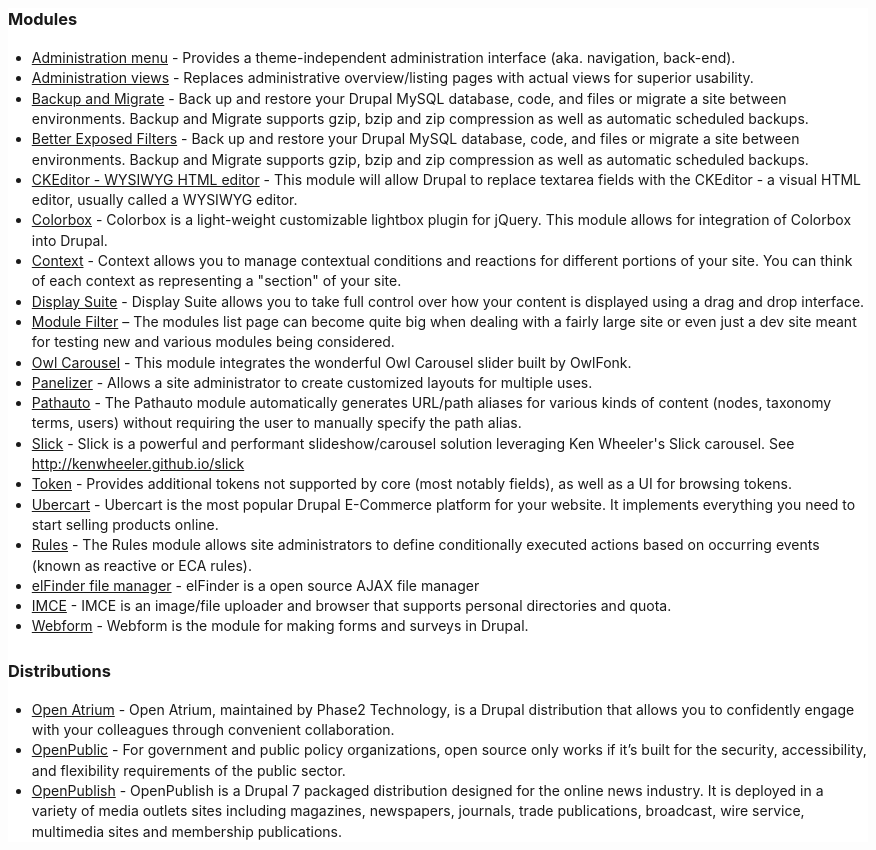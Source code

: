 ### Modules

*   [Administration menu](https://www.drupal.org/project/admin_menu) - Provides a theme-independent administration interface (aka. navigation, back-end).
*   [Administration views](https://www.drupal.org/project/admin_views) - Replaces administrative overview/listing pages with actual views for superior usability.
*   [Backup and Migrate](https://www.drupal.org/project/backup_migrate) - Back up and restore your Drupal MySQL database, code, and files or migrate a site between environments. Backup and Migrate supports gzip, bzip and zip compression as well as automatic scheduled backups.
*   [Better Exposed Filters](https://www.drupal.org/project/better_exposed_filters) - Back up and restore your Drupal MySQL database, code, and files or migrate a site between environments. Backup and Migrate supports gzip, bzip and zip compression as well as automatic scheduled backups.
*   [CKEditor - WYSIWYG HTML editor](https://www.drupal.org/project/ckeditor) - This module will allow Drupal to replace textarea fields with the CKEditor - a visual HTML editor, usually called a WYSIWYG editor.
*   [Colorbox](https://www.drupal.org/project/colorbox) - Colorbox is a light-weight customizable lightbox plugin for jQuery. This module allows for integration of Colorbox into Drupal.
*   [Context](https://www.drupal.org/project/context) - Context allows you to manage contextual conditions and reactions for different portions of your site. You can think of each context as representing a "section" of your site.
*   [Display Suite](https://www.drupal.org/project/ds) - Display Suite allows you to take full control over how your content is displayed using a drag and drop interface.
*   [Module Filter](https://www.drupal.org/project/module_filter) – The modules list page can become quite big when dealing with a fairly large site or even just a dev site meant for testing new and various modules being considered.
*   [Owl Carousel](https://www.drupal.org/project/OwlCarousel) - This module integrates the wonderful Owl Carousel slider built by OwlFonk.
*   [Panelizer](https://www.drupal.org/project/panelizer) - Allows a site administrator to create customized layouts for multiple uses.
*   [Pathauto](https://www.drupal.org/project/pathauto) - The Pathauto module automatically generates URL/path aliases for various kinds of content (nodes, taxonomy terms, users) without requiring the user to manually specify the path alias.
*   [Slick](https://www.drupal.org/project/slick) - Slick is a powerful and performant slideshow/carousel solution leveraging Ken Wheeler's Slick carousel. See <http://kenwheeler.github.io/slick>
*   [Token](https://www.drupal.org/project/token) - Provides additional tokens not supported by core (most notably fields), as well as a UI for browsing tokens.
*   [Ubercart](https://www.drupal.org/project/ubercart) - Ubercart is the most popular Drupal E-Commerce platform for your website. It implements everything you need to start selling products online.
*   [Rules](https://www.drupal.org/project/rules) - The Rules module allows site administrators to define conditionally executed actions based on occurring events (known as reactive or ECA rules).
*   [elFinder file manager](https://www.drupal.org/project/elfinder) - elFinder is a open source AJAX file manager
*   [IMCE](https://www.drupal.org/project/imce) - IMCE is an image/file uploader and browser that supports personal directories and quota.
*   [Webform](https://www.drupal.org/project/webform) - Webform is the module for making forms and surveys in Drupal.

### Distributions

*   [Open Atrium](https://www.drupal.org/project/openatrium) - Open Atrium, maintained by Phase2 Technology, is a Drupal distribution that allows you to confidently engage with your colleagues through convenient collaboration.
*   [OpenPublic](https://www.drupal.org/project/openpublic) - For government and public policy organizations, open source only works if it’s built for the security, accessibility, and flexibility requirements of the public sector.
*   [OpenPublish](https://www.drupal.org/project/openpublish) - OpenPublish is a Drupal 7 packaged distribution designed for the online news industry. It is deployed in a variety of media outlets sites including magazines, newspapers, journals, trade publications, broadcast, wire service, multimedia sites and membership publications.
